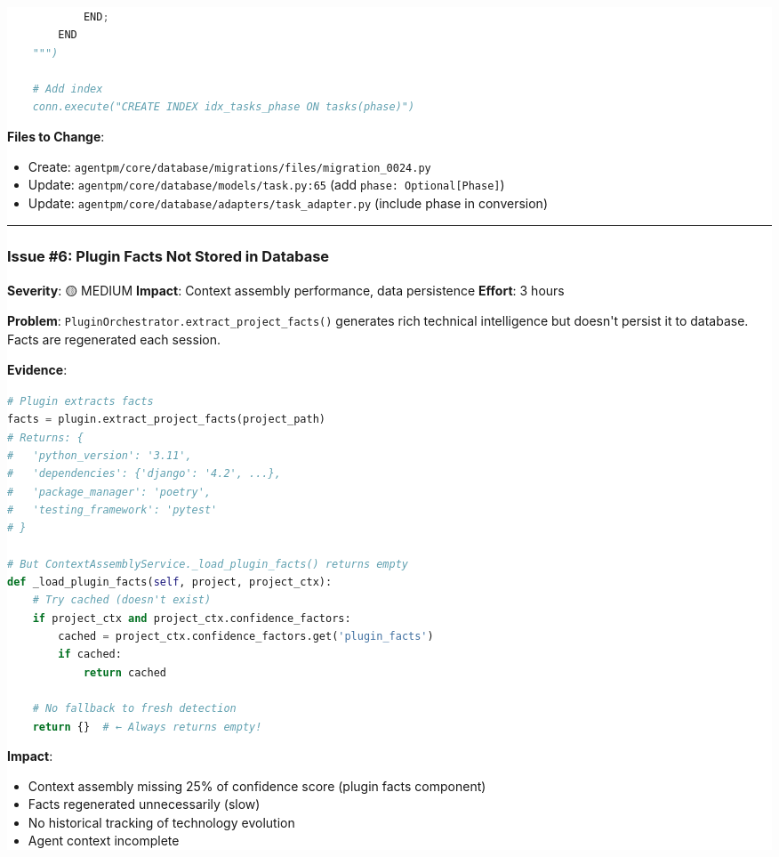 ```python
            END;
        END
    """)

    # Add index
    conn.execute("CREATE INDEX idx_tasks_phase ON tasks(phase)")
```

**Files to Change**:
- Create: `agentpm/core/database/migrations/files/migration_0024.py`
- Update: `agentpm/core/database/models/task.py:65` (add `phase: Optional[Phase]`)
- Update: `agentpm/core/database/adapters/task_adapter.py` (include phase in conversion)

---

### **Issue #6: Plugin Facts Not Stored in Database**

**Severity**: 🟡 MEDIUM
**Impact**: Context assembly performance, data persistence
**Effort**: 3 hours

**Problem**:
`PluginOrchestrator.extract_project_facts()` generates rich technical intelligence but doesn't persist it to database. Facts are regenerated each session.

**Evidence**:
```python
# Plugin extracts facts
facts = plugin.extract_project_facts(project_path)
# Returns: {
#   'python_version': '3.11',
#   'dependencies': {'django': '4.2', ...},
#   'package_manager': 'poetry',
#   'testing_framework': 'pytest'
# }

# But ContextAssemblyService._load_plugin_facts() returns empty
def _load_plugin_facts(self, project, project_ctx):
    # Try cached (doesn't exist)
    if project_ctx and project_ctx.confidence_factors:
        cached = project_ctx.confidence_factors.get('plugin_facts')
        if cached:
            return cached

    # No fallback to fresh detection
    return {}  # ← Always returns empty!
```

**Impact**:
- Context assembly missing 25% of confidence score (plugin facts component)
- Facts regenerated unnecessarily (slow)
- No historical tracking of technology evolution
- Agent context incomplete
